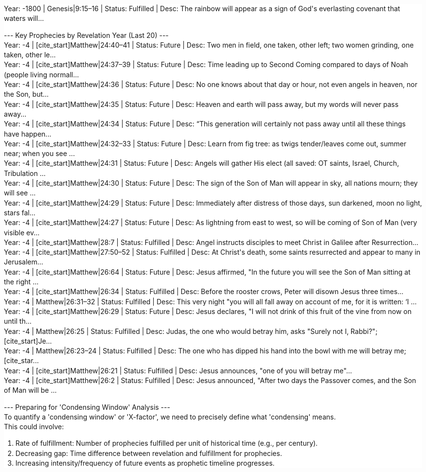 Year: -1800 | Genesis|9:15–16 | Status: Fulfilled | Desc: The rainbow will appear as a sign of God's everlasting covenant that waters will...   
   
   
--- Key Prophecies by Revelation Year (Last 20) ---   
Year: -4 | [cite_start]Matthew|24:40–41 | Status: Future | Desc: Two men in field, one taken, other left; two women grinding, one taken, other le...   
Year: -4 | [cite_start]Matthew|24:37–39 | Status: Future | Desc: Time leading up to Second Coming compared to days of Noah (people living normall...   
Year: -4 | [cite_start]Matthew|24:36 | Status: Future | Desc: No one knows about that day or hour, not even angels in heaven, nor the Son, but...   
Year: -4 | [cite_start]Matthew|24:35 | Status: Future | Desc: Heaven and earth will pass away, but my words will never pass away...   
Year: -4 | [cite_start]Matthew|24:34 | Status: Future | Desc: “This generation will certainly not pass away until all these things have happen...   
Year: -4 | [cite_start]Matthew|24:32–33 | Status: Future | Desc: Learn from fig tree: as twigs tender/leaves come out, summer near; when you see ...   
Year: -4 | [cite_start]Matthew|24:31 | Status: Future | Desc: Angels will gather His elect (all saved: OT saints, Israel, Church, Tribulation ...   
Year: -4 | [cite_start]Matthew|24:30 | Status: Future | Desc: The sign of the Son of Man will appear in sky, all nations mourn; they will see ...   
Year: -4 | [cite_start]Matthew|24:29 | Status: Future | Desc: Immediately after distress of those days, sun darkened, moon no light, stars fal...   
Year: -4 | [cite_start]Matthew|24:27 | Status: Future | Desc: As lightning from east to west, so will be coming of Son of Man (very visible ev...   
Year: -4 | [cite_start]Matthew|28:7 | Status: Fulfilled | Desc: Angel instructs disciples to meet Christ in Galilee after Resurrection...   
Year: -4 | [cite_start]Matthew|27:50–52 | Status: Fulfilled | Desc: At Christ's death, some saints resurrected and appear to many in Jerusalem...   
Year: -4 | [cite_start]Matthew|26:64 | Status: Future | Desc: Jesus affirmed, "In the future you will see the Son of Man sitting at the right ...   
Year: -4 | [cite_start]Matthew|26:34 | Status: Fulfilled | Desc: Before the rooster crows, Peter will disown Jesus three times...   
Year: -4 | Matthew|26:31–32 | Status: Fulfilled | Desc: This very night "you will all fall away on account of me, for it is written: ‘I ...   
Year: -4 | [cite_start]Matthew|26:29 | Status: Future | Desc: Jesus declares, "I will not drink of this fruit of the vine from now on until th...   
Year: -4 | Matthew|26:25 | Status: Fulfilled | Desc: Judas, the one who would betray him, asks "Surely not I, Rabbi?"; [cite_start]Je...   
Year: -4 | Matthew|26:23–24 | Status: Fulfilled | Desc: The one who has dipped his hand into the bowl with me will betray me; [cite_star...   
Year: -4 | [cite_start]Matthew|26:21 | Status: Fulfilled | Desc: Jesus announces, "one of you will betray me"...   
Year: -4 | [cite_start]Matthew|26:2 | Status: Fulfilled | Desc: Jesus announced, "After two days the Passover comes, and the Son of Man will be ...   
   
   
--- Preparing for 'Condensing Window' Analysis ---   
To quantify a 'condensing window' or 'X-factor', we need to precisely define what 'condensing' means.   
This could involve:   
1. Rate of fulfillment: Number of prophecies fulfilled per unit of historical time (e.g., per century).   
2. Decreasing gap: Time difference between revelation and fulfillment for prophecies.   
3. Increasing intensity/frequency of future events as prophetic timeline progresses.   
   